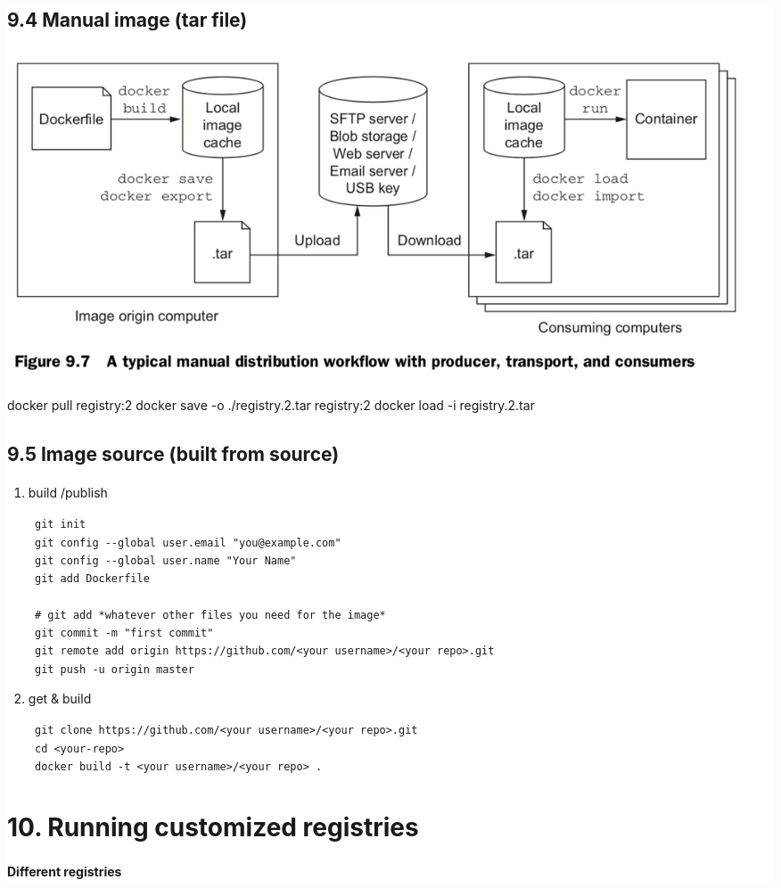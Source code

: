 ## 9.4 Manual image (tar file)
![workflow](../img/dockerinaction/0907.png)

docker pull registry:2
docker save -o ./registry.2.tar registry:2
docker load -i registry.2.tar		

## 9.5 Image source (built from source)

1. build /publish
 
		git init
		git config --global user.email "you@example.com"
		git config --global user.name "Your Name"
		git add Dockerfile
		
		# git add *whatever other files you need for the image*
		git commit -m "first commit"
		git remote add origin https://github.com/<your username>/<your repo>.git 
		git push -u origin master

2. get & build

		git clone https://github.com/<your username>/<your repo>.git
		cd <your-repo>
		docker build -t <your username>/<your repo> .

# 10. Running customized registries

**Different registries**
